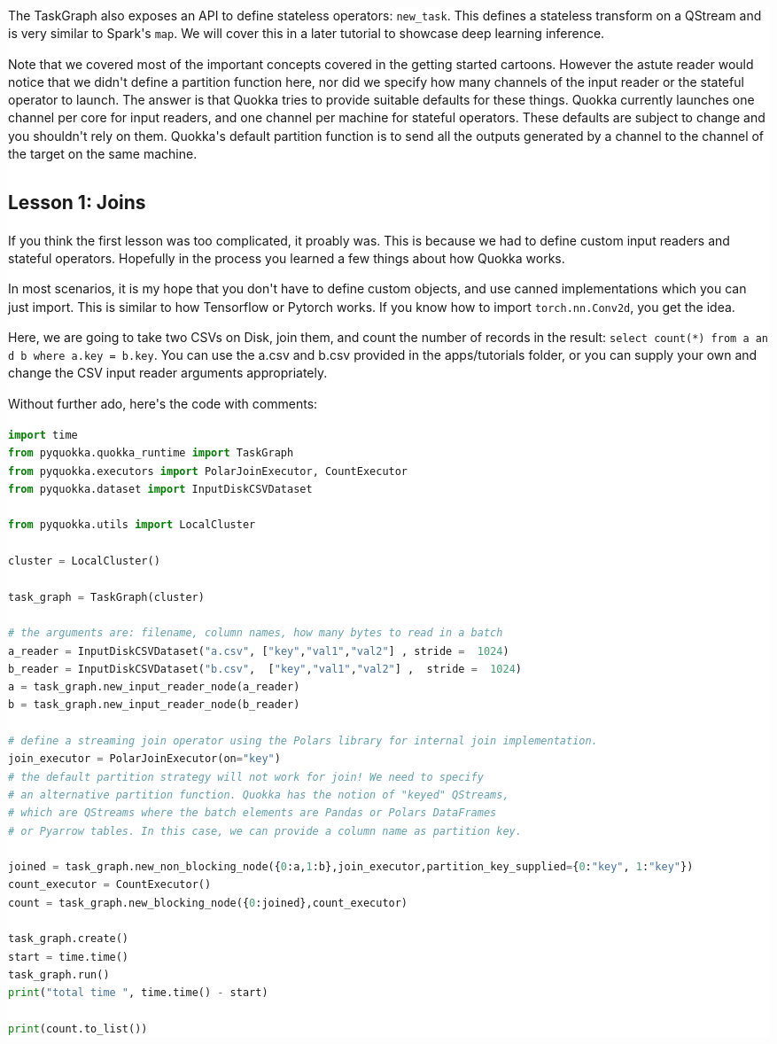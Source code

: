 The TaskGraph also exposes an API to define stateless operators: `new_task`. This defines a stateless transform on a QStream and is very similar to Spark's `map`. We will cover this in a later tutorial to showcase deep learning inference. 

Note that we covered most of the important concepts covered in the getting started cartoons. However the astute reader would notice that we didn't define a partition function here, nor did we specify how many channels of the input reader or the stateful operator to launch. The answer is that Quokka tries to provide suitable defaults for these things. Quokka currently launches one channel per core for input readers, and one channel per machine for stateful operators. These defaults are subject to change and you shouldn't rely on them. Quokka's default partition function is to send all the outputs generated by a channel to the channel of the target on the same machine. 


## Lesson 1: Joins

If you think the first lesson was too complicated, it proably was. This is because we had to define custom input readers and stateful operators. Hopefully in the process you learned a few things about how Quokka works.

In most scenarios, it is my hope that you don't have to define custom objects, and use canned implementations which you can just import. This is similar to how Tensorflow or Pytorch works. If you know how to import `torch.nn.Conv2d`, you get the idea. 

Here, we are going to take two CSVs on Disk, join them, and count the number of records in the result: `select count(*) from a and b where a.key = b.key`. You can use the a.csv and b.csv provided in the apps/tutorials folder, or you can supply your own and change the CSV input reader arguments appropriately.

Without further ado, here's the code with comments:

~~~python
import time
from pyquokka.quokka_runtime import TaskGraph
from pyquokka.executors import PolarJoinExecutor, CountExecutor
from pyquokka.dataset import InputDiskCSVDataset

from pyquokka.utils import LocalCluster

cluster = LocalCluster()

task_graph = TaskGraph(cluster)

# the arguments are: filename, column names, how many bytes to read in a batch
a_reader = InputDiskCSVDataset("a.csv", ["key","val1","val2"] , stride =  1024)
b_reader = InputDiskCSVDataset("b.csv",  ["key","val1","val2"] ,  stride =  1024)
a = task_graph.new_input_reader_node(a_reader)
b = task_graph.new_input_reader_node(b_reader)

# define a streaming join operator using the Polars library for internal join implementation. 
join_executor = PolarJoinExecutor(on="key")
# the default partition strategy will not work for join! We need to specify
# an alternative partition function. Quokka has the notion of "keyed" QStreams,
# which are QStreams where the batch elements are Pandas or Polars DataFrames 
# or Pyarrow tables. In this case, we can provide a column name as partition key.

joined = task_graph.new_non_blocking_node({0:a,1:b},join_executor,partition_key_supplied={0:"key", 1:"key"})
count_executor = CountExecutor()
count = task_graph.new_blocking_node({0:joined},count_executor)

task_graph.create()
start = time.time()
task_graph.run()
print("total time ", time.time() - start)

print(count.to_list())
~~~